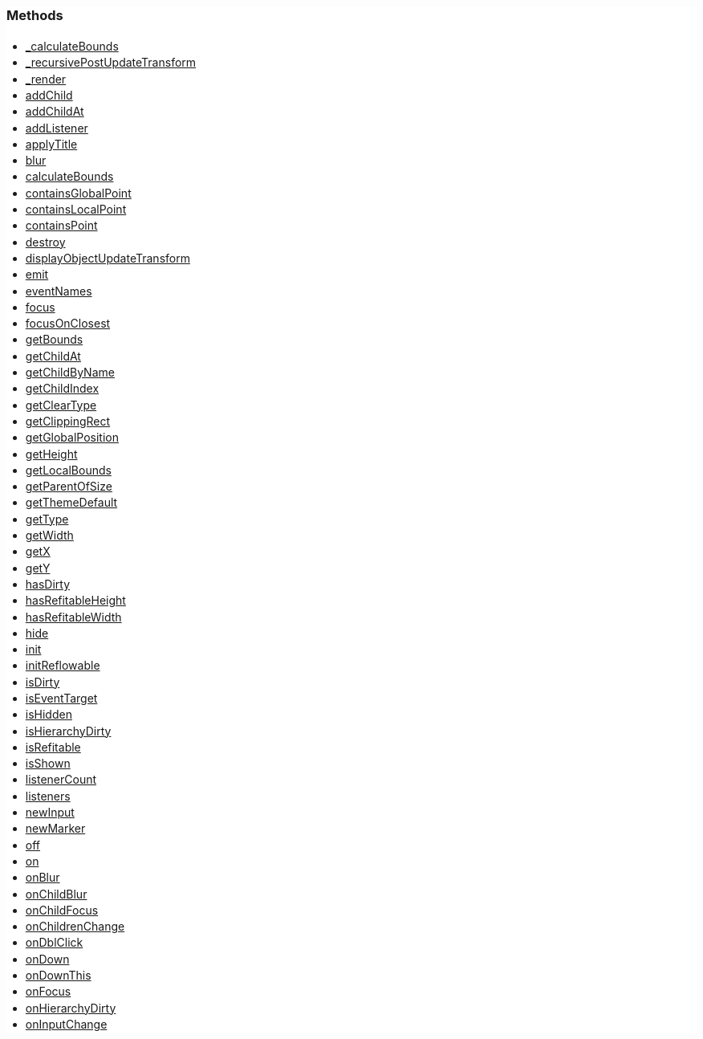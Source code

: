 ### Methods

- [\_calculateBounds](DTableBodyCellInputTree.md#_calculatebounds)
- [\_recursivePostUpdateTransform](DTableBodyCellInputTree.md#_recursivepostupdatetransform)
- [\_render](DTableBodyCellInputTree.md#_render)
- [addChild](DTableBodyCellInputTree.md#addchild)
- [addChildAt](DTableBodyCellInputTree.md#addchildat)
- [addListener](DTableBodyCellInputTree.md#addlistener)
- [applyTitle](DTableBodyCellInputTree.md#applytitle)
- [blur](DTableBodyCellInputTree.md#blur)
- [calculateBounds](DTableBodyCellInputTree.md#calculatebounds)
- [containsGlobalPoint](DTableBodyCellInputTree.md#containsglobalpoint)
- [containsLocalPoint](DTableBodyCellInputTree.md#containslocalpoint)
- [containsPoint](DTableBodyCellInputTree.md#containspoint)
- [destroy](DTableBodyCellInputTree.md#destroy)
- [displayObjectUpdateTransform](DTableBodyCellInputTree.md#displayobjectupdatetransform)
- [emit](DTableBodyCellInputTree.md#emit)
- [eventNames](DTableBodyCellInputTree.md#eventnames)
- [focus](DTableBodyCellInputTree.md#focus)
- [focusOnClosest](DTableBodyCellInputTree.md#focusonclosest)
- [getBounds](DTableBodyCellInputTree.md#getbounds)
- [getChildAt](DTableBodyCellInputTree.md#getchildat)
- [getChildByName](DTableBodyCellInputTree.md#getchildbyname)
- [getChildIndex](DTableBodyCellInputTree.md#getchildindex)
- [getClearType](DTableBodyCellInputTree.md#getcleartype)
- [getClippingRect](DTableBodyCellInputTree.md#getclippingrect)
- [getGlobalPosition](DTableBodyCellInputTree.md#getglobalposition)
- [getHeight](DTableBodyCellInputTree.md#getheight)
- [getLocalBounds](DTableBodyCellInputTree.md#getlocalbounds)
- [getParentOfSize](DTableBodyCellInputTree.md#getparentofsize)
- [getThemeDefault](DTableBodyCellInputTree.md#getthemedefault)
- [getType](DTableBodyCellInputTree.md#gettype)
- [getWidth](DTableBodyCellInputTree.md#getwidth)
- [getX](DTableBodyCellInputTree.md#getx)
- [getY](DTableBodyCellInputTree.md#gety)
- [hasDirty](DTableBodyCellInputTree.md#hasdirty)
- [hasRefitableHeight](DTableBodyCellInputTree.md#hasrefitableheight)
- [hasRefitableWidth](DTableBodyCellInputTree.md#hasrefitablewidth)
- [hide](DTableBodyCellInputTree.md#hide)
- [init](DTableBodyCellInputTree.md#init)
- [initReflowable](DTableBodyCellInputTree.md#initreflowable)
- [isDirty](DTableBodyCellInputTree.md#isdirty)
- [isEventTarget](DTableBodyCellInputTree.md#iseventtarget)
- [isHidden](DTableBodyCellInputTree.md#ishidden)
- [isHierarchyDirty](DTableBodyCellInputTree.md#ishierarchydirty)
- [isRefitable](DTableBodyCellInputTree.md#isrefitable)
- [isShown](DTableBodyCellInputTree.md#isshown)
- [listenerCount](DTableBodyCellInputTree.md#listenercount)
- [listeners](DTableBodyCellInputTree.md#listeners)
- [newInput](DTableBodyCellInputTree.md#newinput)
- [newMarker](DTableBodyCellInputTree.md#newmarker)
- [off](DTableBodyCellInputTree.md#off)
- [on](DTableBodyCellInputTree.md#on)
- [onBlur](DTableBodyCellInputTree.md#onblur)
- [onChildBlur](DTableBodyCellInputTree.md#onchildblur)
- [onChildFocus](DTableBodyCellInputTree.md#onchildfocus)
- [onChildrenChange](DTableBodyCellInputTree.md#onchildrenchange)
- [onDblClick](DTableBodyCellInputTree.md#ondblclick)
- [onDown](DTableBodyCellInputTree.md#ondown)
- [onDownThis](DTableBodyCellInputTree.md#ondownthis)
- [onFocus](DTableBodyCellInputTree.md#onfocus)
- [onHierarchyDirty](DTableBodyCellInputTree.md#onhierarchydirty)
- [onInputChange](DTableBodyCellInputTree.md#oninputchange)